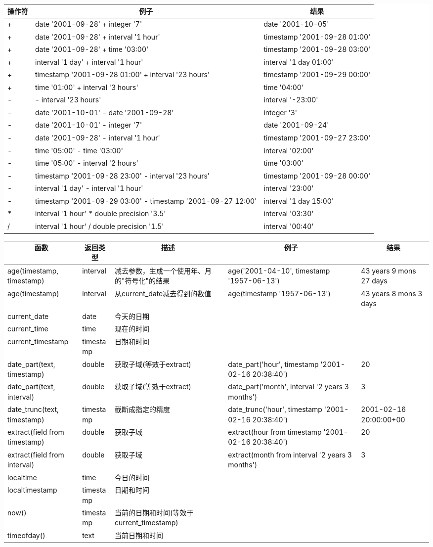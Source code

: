 | **操作符** | **例子**                                                    | **结果**                     |
| ---------- | ----------------------------------------------------------- | ---------------------------- |
| +          | date '2001-09-28' + integer '7'                             | date '2001-10-05'            |
| +          | date '2001-09-28' + interval '1 hour'                       | timestamp '2001-09-28 01:00' |
| +          | date '2001-09-28' + time '03:00'                            | timestamp '2001-09-28 03:00' |
| +          | interval '1 day' + interval '1 hour'                        | interval '1 day 01:00'       |
| +          | timestamp '2001-09-28 01:00' + interval '23 hours'          | timestamp '2001-09-29 00:00' |
| +          | time '01:00' + interval '3 hours'                           | time '04:00'                 |
| -          | - interval '23 hours'                                       | interval '-23:00'            |
| -          | date '2001-10-01' - date '2001-09-28'                       | integer '3'                  |
| -          | date '2001-10-01' - integer '7'                             | date '2001-09-24'            |
| -          | date '2001-09-28' - interval '1 hour'                       | timestamp '2001-09-27 23:00' |
| -          | time '05:00' - time '03:00'                                 | interval '02:00'             |
| -          | time '05:00' - interval '2 hours'                           | time '03:00'                 |
| -          | timestamp '2001-09-28 23:00' - interval '23 hours'          | timestamp '2001-09-28 00:00' |
| -          | interval '1 day' - interval '1 hour'                        | interval '23:00'             |
| -          | timestamp '2001-09-29 03:00' - timestamp '2001-09-27 12:00' | interval '1 day 15:00'       |
| *          | interval '1 hour' * double precision '3.5'                  | interval '03:30'             |
| /          | interval '1 hour' / double precision '1.5'                  | interval '00:40'             |

| **函数**                      | **返回类型** | **描述**                                     | **例子**                                            | **结果**                |
| ----------------------------- | ------------ | -------------------------------------------- | --------------------------------------------------- | ----------------------- |
| age(timestamp, timestamp)     | interval     | 减去参数，生成一个使用年、月的"符号化"的结果 | age('2001-04-10', timestamp '1957-06-13')           | 43 years 9 mons 27 days |
| age(timestamp)                | interval     | 从current_date减去得到的数值                 | age(timestamp '1957-06-13')                         | 43 years 8 mons 3 days  |
| current_date                  | date         | 今天的日期                                   |                                                     |                         |
| current_time                  | time         | 现在的时间                                   |                                                     |                         |
| current_timestamp             | timestamp    | 日期和时间                                   |                                                     |                         |
| date_part(text, timestamp)    | double       | 获取子域(等效于extract)                      | date_part('hour', timestamp '2001-02-16 20:38:40')  | 20                      |
| date_part(text, interval)     | double       | 获取子域(等效于extract)                      | date_part('month', interval '2 years 3 months')     | 3                       |
| date_trunc(text, timestamp)   | timestamp    | 截断成指定的精度                             | date_trunc('hour', timestamp '2001-02-16 20:38:40') | 2001-02-16 20:00:00+00  |
| extract(field from timestamp) | double       | 获取子域                                     | extract(hour from timestamp '2001-02-16 20:38:40')  | 20                      |
| extract(field from interval)  | double       | 获取子域                                     | extract(month from interval '2 years 3 months')     | 3                       |
| localtime                     | time         | 今日的时间                                   |                                                     |                         |
| localtimestamp                | timestamp    | 日期和时间                                   |                                                     |                         |
| now()                         | timestamp    | 当前的日期和时间(等效于 current_timestamp)   |                                                     |                         |
| timeofday()                   | text         | 当前日期和时间                               |                                                     |                         |
